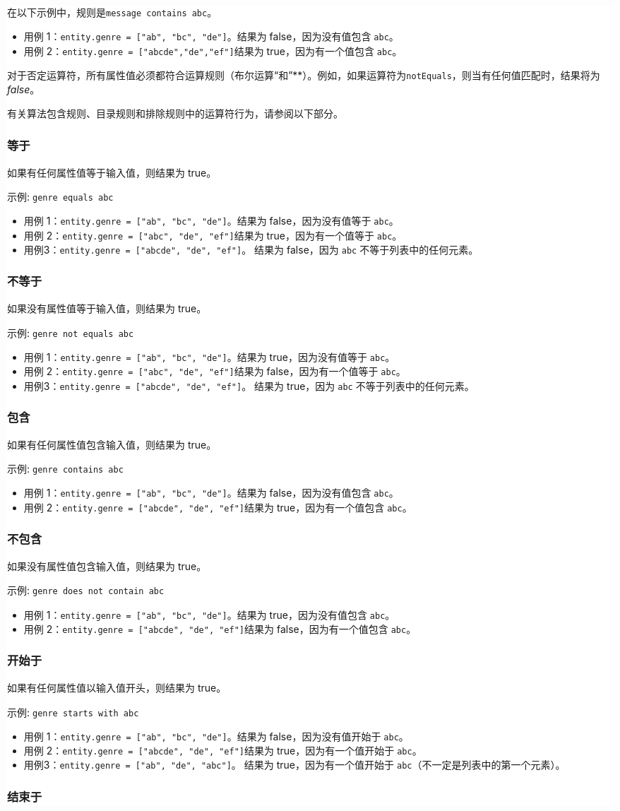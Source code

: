 在以下示例中，规则是`message contains abc`。

* 用例 1：`entity.genre = ["ab", "bc", "de"]`。结果为 false，因为没有值包含 `abc`。
* 用例 2：`entity.genre = ["abcde","de","ef"]`结果为 true，因为有一个值包含 `abc`。

对于否定运算符，所有属性值必须都符合运算规则（布尔运算“和”**）。例如，如果运算符为`notEquals`，则当有任何值匹配时，结果将为&#x200B;*false*。

有关算法包含规则、目录规则和排除规则中的运算符行为，请参阅以下部分。

### 等于

如果有任何属性值等于输入值，则结果为 true。

示例: `genre equals abc`

* 用例 1：`entity.genre = ["ab", "bc", "de"]`。结果为 false，因为没有值等于 `abc`。
* 用例 2：`entity.genre = ["abc", "de", "ef"]`结果为 true，因为有一个值等于 `abc`。
* 用例3：`entity.genre = ["abcde", "de", "ef"]`。 结果为 false，因为 `abc` 不等于列表中的任何元素。

### 不等于

如果没有属性值等于输入值，则结果为 true。

示例: `genre not equals abc`

* 用例 1：`entity.genre = ["ab", "bc", "de"]`。结果为 true，因为没有值等于 `abc`。
* 用例 2：`entity.genre = ["abc", "de", "ef"]`结果为 false，因为有一个值等于 `abc`。
* 用例3：`entity.genre = ["abcde", "de", "ef"]`。 结果为 true，因为 `abc` 不等于列表中的任何元素。

### 包含

如果有任何属性值包含输入值，则结果为 true。

示例: `genre contains abc`

* 用例 1：`entity.genre = ["ab", "bc", "de"]`。结果为 false，因为没有值包含 `abc`。
* 用例 2：`entity.genre = ["abcde", "de", "ef"]`结果为 true，因为有一个值包含 `abc`。

### 不包含

如果没有属性值包含输入值，则结果为 true。

示例: `genre does not contain abc`

* 用例 1：`entity.genre = ["ab", "bc", "de"]`。结果为 true，因为没有值包含 `abc`。
* 用例 2：`entity.genre = ["abcde", "de", "ef"]`结果为 false，因为有一个值包含 `abc`。

### 开始于

如果有任何属性值以输入值开头，则结果为 true。

示例: `genre starts with abc`

* 用例 1：`entity.genre = ["ab", "bc", "de"]`。结果为 false，因为没有值开始于 `abc`。
* 用例 2：`entity.genre = ["abcde", "de", "ef"]`结果为 true，因为有一个值开始于 `abc`。
* 用例3：`entity.genre = ["ab", "de", "abc"]`。 结果为 true，因为有一个值开始于 `abc`（不一定是列表中的第一个元素）。

### 结束于
